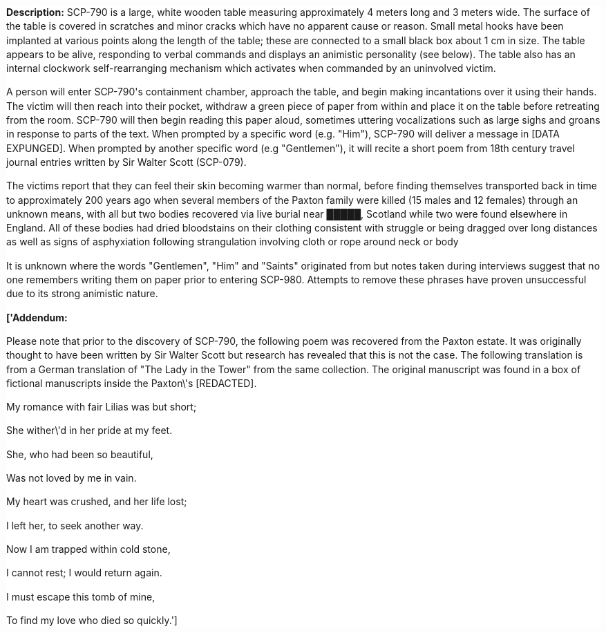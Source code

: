 <p><strong>Description:</strong> SCP-790 is a large, white wooden table measuring approximately 4 meters long and 3 meters wide. The surface of the table is covered in scratches and minor cracks which have no apparent cause or reason. Small metal hooks have been implanted at various points along the length of the table; these are connected to a small black box about 1 cm in size. The table appears to be alive, responding to verbal commands and displays an animistic personality (see below). The table also has an internal clockwork self-rearranging mechanism which activates when commanded by an uninvolved victim.</p><p>A person will enter SCP-790's containment chamber, approach the table, and begin making incantations over it using their hands. The victim will then reach into their pocket, withdraw a green piece of paper from within and place it on the table before retreating from the room. SCP-790 will then begin reading this paper aloud, sometimes uttering vocalizations such as large sighs and groans in response to parts of the text. When prompted by a specific word (e.g. "Him"), SCP-790 will deliver a message in [DATA EXPUNGED]. When prompted by another specific word (e.g "Gentlemen"), it will recite a short poem from 18th century travel journal entries written by Sir Walter Scott (SCP-079).</p><p>The victims report that they can feel their skin becoming warmer than normal, before finding themselves transported back in time to approximately 200 years ago when several members of the Paxton family were killed (15 males and 12 females) through an unknown means, with all but two bodies recovered via live burial near █████, Scotland while two were found elsewhere in England. All of these bodies had dried bloodstains on their clothing consistent with struggle or being dragged over long distances as well as signs of asphyxiation following strangulation involving cloth or rope around neck or body</p><p>It is unknown where the words "Gentlemen", "Him" and "Saints" originated from but notes taken during interviews suggest that no one remembers writing them on paper prior to entering SCP-980. Attempts to remove these phrases have proven unsuccessful due to its strong animistic nature.</p>
<p> <strong>['Addendum:</strong></p><p>Please note that prior to the discovery of SCP-790, the following poem was recovered from the Paxton estate. It was originally thought to have been written by Sir Walter Scott but research has revealed that this is not the case. The following translation is from a German translation of "The Lady in the Tower" from the same collection. The original manuscript was found in a box of fictional manuscripts inside the Paxton\'s [REDACTED].</p><p>My romance with fair Lilias was but short;</p><p>She wither\'d in her pride at my feet.</p><p>She, who had been so beautiful,</p><p>Was not loved by me in vain.</p><p>My heart was crushed, and her life lost;</p><p>I left her, to seek another way.</p><p>Now I am trapped within cold stone,</p><p>I cannot rest; I would return again.</p><p>I must escape this tomb of mine,</p><p>To find my love who died so quickly.']</p>

<div class="footer-wikiwalk-nav">
<div style="text-align: center;">
</div>
</div>
</div>
</div>
</div>